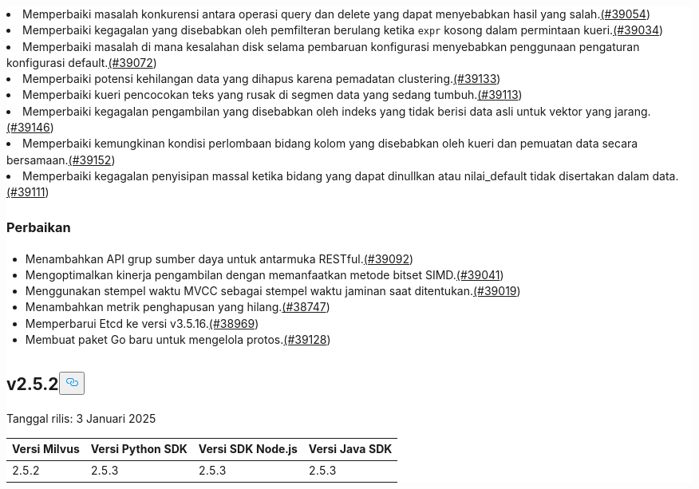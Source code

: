 <li>Memperbaiki masalah konkurensi antara operasi query dan delete yang dapat menyebabkan hasil yang salah.<a href="https://github.com/milvus-io/milvus/pull/39054">(#39054</a>)</li>
<li>Memperbaiki kegagalan yang disebabkan oleh pemfilteran berulang ketika <code translate="no">expr</code> kosong dalam permintaan kueri.<a href="https://github.com/milvus-io/milvus/pull/39034">(#39034</a>)</li>
<li>Memperbaiki masalah di mana kesalahan disk selama pembaruan konfigurasi menyebabkan penggunaan pengaturan konfigurasi default.<a href="https://github.com/milvus-io/milvus/pull/39072">(#39072</a>)</li>
<li>Memperbaiki potensi kehilangan data yang dihapus karena pemadatan clustering.<a href="https://github.com/milvus-io/milvus/pull/39133">(#39133</a>)</li>
<li>Memperbaiki kueri pencocokan teks yang rusak di segmen data yang sedang tumbuh.<a href="https://github.com/milvus-io/milvus/pull/39113">(#39113</a>)</li>
<li>Memperbaiki kegagalan pengambilan yang disebabkan oleh indeks yang tidak berisi data asli untuk vektor yang jarang.<a href="https://github.com/milvus-io/milvus/pull/39146">(#39146</a>)</li>
<li>Memperbaiki kemungkinan kondisi perlombaan bidang kolom yang disebabkan oleh kueri dan pemuatan data secara bersamaan.<a href="https://github.com/milvus-io/milvus/pull/39152">(#39152</a>)</li>
<li>Memperbaiki kegagalan penyisipan massal ketika bidang yang dapat dinullkan atau nilai_default tidak disertakan dalam data.<a href="https://github.com/milvus-io/milvus/pull/39111">(#39111</a>)</li>
</ul>
<h3 id="Improvements" class="common-anchor-header">Perbaikan</h3><ul>
<li>Menambahkan API grup sumber daya untuk antarmuka RESTful.<a href="https://github.com/milvus-io/milvus/pull/39092">(#39092</a>)</li>
<li>Mengoptimalkan kinerja pengambilan dengan memanfaatkan metode bitset SIMD.<a href="https://github.com/milvus-io/milvus/pull/39041">(#39041</a>)</li>
<li>Menggunakan stempel waktu MVCC sebagai stempel waktu jaminan saat ditentukan.<a href="https://github.com/milvus-io/milvus/pull/39019">(#39019</a>)</li>
<li>Menambahkan metrik penghapusan yang hilang.<a href="https://github.com/milvus-io/milvus/pull/38747">(#38747</a>)</li>
<li>Memperbarui Etcd ke versi v3.5.16.<a href="https://github.com/milvus-io/milvus/pull/38969">(#38969</a>)</li>
<li>Membuat paket Go baru untuk mengelola protos.<a href="https://github.com/milvus-io/milvus/pull/39128">(#39128</a>)</li>
</ul>
<h2 id="v252" class="common-anchor-header">v2.5.2<button data-href="#v252" class="anchor-icon" translate="no">
      <svg translate="no"
        aria-hidden="true"
        focusable="false"
        height="20"
        version="1.1"
        viewBox="0 0 16 16"
        width="16"
      >
        <path
          fill="#0092E4"
          fill-rule="evenodd"
          d="M4 9h1v1H4c-1.5 0-3-1.69-3-3.5S2.55 3 4 3h4c1.45 0 3 1.69 3 3.5 0 1.41-.91 2.72-2 3.25V8.59c.58-.45 1-1.27 1-2.09C10 5.22 8.98 4 8 4H4c-.98 0-2 1.22-2 2.5S3 9 4 9zm9-3h-1v1h1c1 0 2 1.22 2 2.5S13.98 12 13 12H9c-.98 0-2-1.22-2-2.5 0-.83.42-1.64 1-2.09V6.25c-1.09.53-2 1.84-2 3.25C6 11.31 7.55 13 9 13h4c1.45 0 3-1.69 3-3.5S14.5 6 13 6z"
        ></path>
      </svg>
    </button></h2><p>Tanggal rilis: 3 Januari 2025</p>
<table>
<thead>
<tr><th>Versi Milvus</th><th>Versi Python SDK</th><th>Versi SDK Node.js</th><th>Versi Java SDK</th></tr>
</thead>
<tbody>
<tr><td>2.5.2</td><td>2.5.3</td><td>2.5.3</td><td>2.5.3</td></tr>
</tbody>
</table>